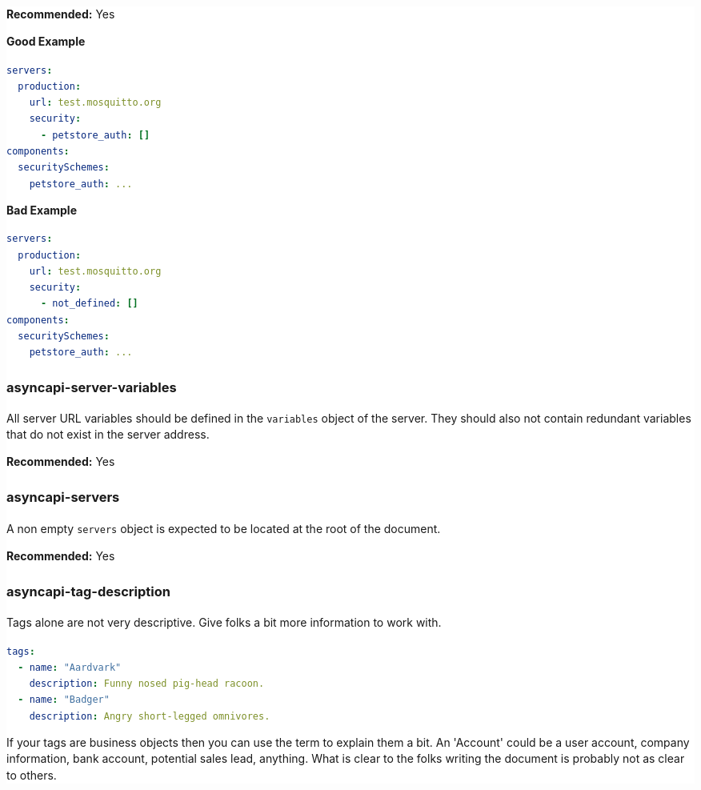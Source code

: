 **Recommended:** Yes

**Good Example**

```yaml
servers:
  production:
    url: test.mosquitto.org
    security:
      - petstore_auth: []
components:
  securitySchemes:
    petstore_auth: ...
```

**Bad Example**

```yaml
servers:
  production:
    url: test.mosquitto.org
    security:
      - not_defined: []
components:
  securitySchemes:
    petstore_auth: ...
```

### asyncapi-server-variables

All server URL variables should be defined in the `variables` object of the server. They should also not contain redundant variables that do not exist in the server address.

**Recommended:** Yes

### asyncapi-servers

A non empty `servers` object is expected to be located at the root of the document.

**Recommended:** Yes

### asyncapi-tag-description

Tags alone are not very descriptive. Give folks a bit more information to work with.

```yaml
tags:
  - name: "Aardvark"
    description: Funny nosed pig-head racoon.
  - name: "Badger"
    description: Angry short-legged omnivores.
```

If your tags are business objects then you can use the term to explain them a bit. An 'Account' could be a user account, company information, bank account, potential sales lead, anything. What is clear to the folks writing the document is probably not as clear to others.
